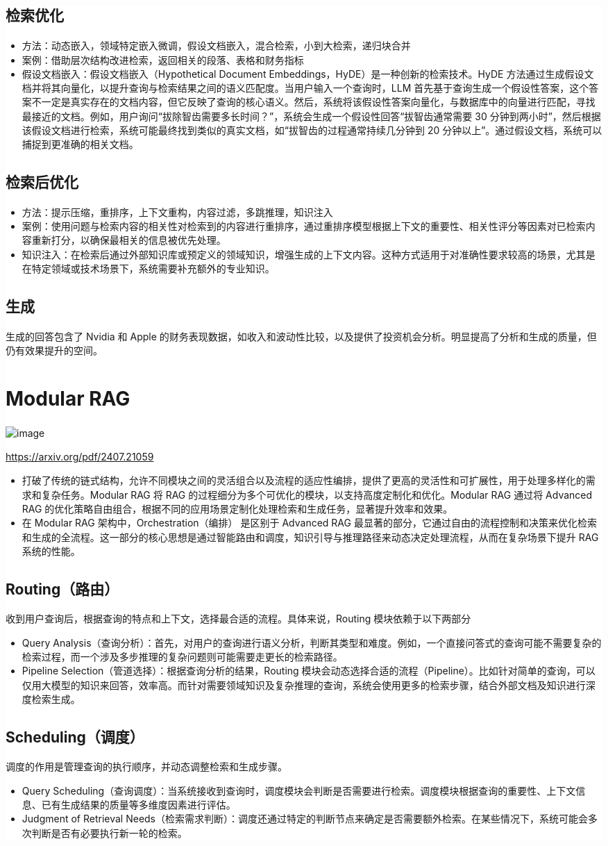 
<a name="-6"></a>
## 检索优化
- 方法：动态嵌入，领域特定嵌入微调，假设文档嵌入，混合检索，小到大检索，递归块合并
- 案例：借助层次结构改进检索，返回相关的段落、表格和财务指标
- 假设文档嵌入：假设文档嵌入（Hypothetical Document Embeddings，HyDE）是一种创新的检索技术。HyDE 方法通过生成假设文档并将其向量化，以提升查询与检索结果之间的语义匹配度。当用户输入一个查询时，LLM 首先基于查询生成一个假设性答案，这个答案不一定是真实存在的文档内容，但它反映了查询的核心语义。然后，系统将该假设性答案向量化，与数据库中的向量进行匹配，寻找最接近的文档。例如，用户询问“拔除智齿需要多长时间？”，系统会生成一个假设性回答“拔智齿通常需要 30 分钟到两小时”，然后根据该假设文档进行检索，系统可能最终找到类似的真实文档，如“拔智齿的过程通常持续几分钟到 20 分钟以上”。通过假设文档，系统可以捕捉到更准确的相关文档。


<a name="-7"></a>
## 检索后优化
- 方法：提示压缩，重排序，上下文重构，内容过滤，多跳推理，知识注入
- 案例：使用问题与检索内容的相关性对检索到的内容进行重排序，通过重排序模型根据上下文的重要性、相关性评分等因素对已检索内容重新打分，以确保最相关的信息被优先处理。
- 知识注入：在检索后通过外部知识库或预定义的领域知识，增强生成的上下文内容。这种方式适用于对准确性要求较高的场景，尤其是在特定领域或技术场景下，系统需要补充额外的专业知识。

<a name="-8"></a>
## 生成
生成的回答包含了 Nvidia 和 Apple 的财务表现数据，如收入和波动性比较，以及提供了投资机会分析。明显提高了分析和生成的质量，但仍有效果提升的空间。

<a name="modular-rag"></a>
# Modular RAG 

![image](https://github.com/user-attachments/assets/5587aacc-e408-4818-b60b-5d3d25c76c72)

https://arxiv.org/pdf/2407.21059

- 打破了传统的链式结构，允许不同模块之间的灵活组合以及流程的适应性编排，提供了更高的灵活性和可扩展性，用于处理多样化的需求和复杂任务。Modular RAG 将 RAG 的过程细分为多个可优化的模块，以支持高度定制化和优化。Modular RAG 通过将 Advanced RAG 的优化策略自由组合，根据不同的应用场景定制化处理检索和生成任务，显著提升效率和效果。
- 在 Modular RAG 架构中，Orchestration（编排） 是区别于 Advanced RAG 最显著的部分，它通过自由的流程控制和决策来优化检索和生成的全流程。这一部分的核心思想是通过智能路由和调度，知识引导与推理路径来动态决定处理流程，从而在复杂场景下提升 RAG 系统的性能。

<a name="routing"></a>
## Routing（路由）

收到用户查询后，根据查询的特点和上下文，选择最合适的流程。具体来说，Routing 模块依赖于以下两部分

-  Query Analysis（查询分析）：首先，对用户的查询进行语义分析，判断其类型和难度。例如，一个直接问答式的查询可能不需要复杂的检索过程，而一个涉及多步推理的复杂问题则可能需要走更长的检索路径。
-  Pipeline Selection（管道选择）：根据查询分析的结果，Routing 模块会动态选择合适的流程（Pipeline）。比如针对简单的查询，可以仅用大模型的知识来回答，效率高。而针对需要领域知识及复杂推理的查询，系统会使用更多的检索步骤，结合外部文档及知识进行深度检索生成。


<a name="scheduling"></a>
## Scheduling（调度）

调度的作用是管理查询的执行顺序，并动态调整检索和生成步骤。

-  Query Scheduling（查询调度）：当系统接收到查询时，调度模块会判断是否需要进行检索。调度模块根据查询的重要性、上下文信息、已有生成结果的质量等多维度因素进行评估。
-  Judgment of Retrieval Needs（检索需求判断）：调度还通过特定的判断节点来确定是否需要额外检索。在某些情况下，系统可能会多次判断是否有必要执行新一轮的检索。
